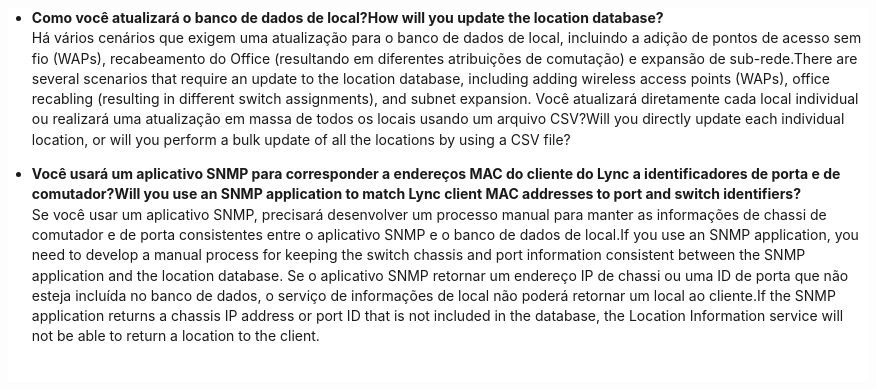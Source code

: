   - <span data-ttu-id="e9ab7-166">**Como você atualizará o banco de dados de local?**</span><span class="sxs-lookup"><span data-stu-id="e9ab7-166">**How will you update the location database?**</span></span>  
    <span data-ttu-id="e9ab7-167">Há vários cenários que exigem uma atualização para o banco de dados de local, incluindo a adição de pontos de acesso sem fio (WAPs), recabeamento do Office (resultando em diferentes atribuições de comutação) e expansão de sub-rede.</span><span class="sxs-lookup"><span data-stu-id="e9ab7-167">There are several scenarios that require an update to the location database, including adding wireless access points (WAPs), office recabling (resulting in different switch assignments), and subnet expansion.</span></span> <span data-ttu-id="e9ab7-168">Você atualizará diretamente cada local individual ou realizará uma atualização em massa de todos os locais usando um arquivo CSV?</span><span class="sxs-lookup"><span data-stu-id="e9ab7-168">Will you directly update each individual location, or will you perform a bulk update of all the locations by using a CSV file?</span></span>



  - <span data-ttu-id="e9ab7-169">**Você usará um aplicativo SNMP para corresponder a endereços MAC do cliente do Lync a identificadores de porta e de comutador?**</span><span class="sxs-lookup"><span data-stu-id="e9ab7-169">**Will you use an SNMP application to match Lync client MAC addresses to port and switch identifiers?**</span></span>  
    <span data-ttu-id="e9ab7-170">Se você usar um aplicativo SNMP, precisará desenvolver um processo manual para manter as informações de chassi de comutador e de porta consistentes entre o aplicativo SNMP e o banco de dados de local.</span><span class="sxs-lookup"><span data-stu-id="e9ab7-170">If you use an SNMP application, you need to develop a manual process for keeping the switch chassis and port information consistent between the SNMP application and the location database.</span></span> <span data-ttu-id="e9ab7-171">Se o aplicativo SNMP retornar um endereço IP de chassi ou uma ID de porta que não esteja incluída no banco de dados, o serviço de informações de local não poderá retornar um local ao cliente.</span><span class="sxs-lookup"><span data-stu-id="e9ab7-171">If the SNMP application returns a chassis IP address or port ID that is not included in the database, the Location Information service will not be able to return a location to the client.</span></span>

</div>

</div>

<span> </span>

</div>

</div>

</div>

